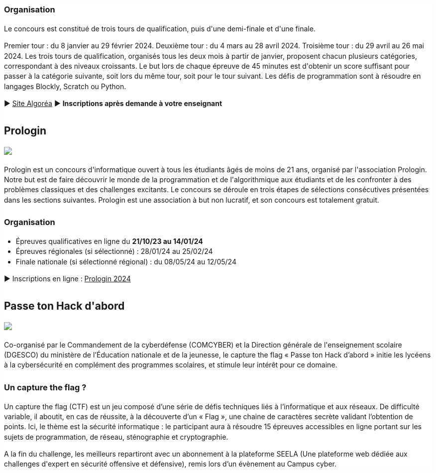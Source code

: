 ### Organisation

Le concours est constitué de trois tours de qualification, puis d'une demi-finale et d'une finale.

Premier tour : du 8 janvier au 29 février 2024.
Deuxième tour : du 4 mars au 28 avril 2024.
Troisième tour : du 29 avril au 26 mai 2024.
Les trois tours de qualification, organisés tous les deux mois à partir de janvier, proposent chacun plusieurs catégories, correspondant à des niveaux croissants. Le but lors de chaque épreuve de 45 minutes est d'obtenir un score suffisant pour passer à la catégorie suivante, soit lors du même tour, soit pour le tour suivant. Les défis de programmation sont à résoudre en langages Blockly, Scratch ou Python.

▶︎ [Site Algoréa](https://algorea.org/#/)
▶︎ **Inscriptions après demande à votre enseignant**

## Prologin

<img src="assets/prologin.png" width="200">

Prologin est un concours d'informatique ouvert à tous les étudiants âgés de moins de 21 ans, organisé par l'association Prologin. Notre but est de faire découvrir le monde de la programmation et de l'algorithmique aux étudiants et de les confronter à des problèmes classiques et des challenges excitants. Le concours se déroule en trois étapes de sélections consécutives présentées dans les sections suivantes. Prologin est une association à but non lucratif, et son concours est totalement gratuit.

### Organisation
- Épreuves qualificatives en ligne du **21/10/23 au 14/01/24**
- Épreuves régionales (si sélectionné) : 28/01/24 au 25/02/24
- Finale nationale (si sélectionné régional) : du 08/05/24 au 12/05/24

▶︎ Inscriptions en ligne : [Prologin 2024](https://prologin.org/)

## Passe ton Hack d'abord

<img src="assets/passeHack.png" width="400">

Co-organisé par le Commandement de la cyberdéfense (COMCYBER) et la Direction générale de l'enseignement scolaire (DGESCO) du ministère de l’Éducation nationale et de la jeunesse, le capture the flag « Passe ton Hack d’abord » initie les lycéens à la cybersécurité en complément des programmes scolaires, et stimule leur intérêt pour ce domaine.

### Un capture the flag ?

Un capture the flag (CTF) est un jeu composé d’une série de défis techniques liés à l’informatique et aux réseaux. De difficulté variable, il aboutit, en cas de réussite, à la découverte d’un « Flag », une chaine de caractères secrète validant l’obtention de points. Ici, le thème est la sécurité informatique : le participant aura à résoudre 15 épreuves accessibles en ligne portant sur les sujets de programmation, de réseau, sténographie et cryptographie.

A la fin du challenge, les meilleurs repartiront avec un abonnement à la plateforme SEELA (Une plateforme web dédiée aux challenges d'expert en sécurité offensive et défensive), remis lors d’un évènement au Campus cyber.
